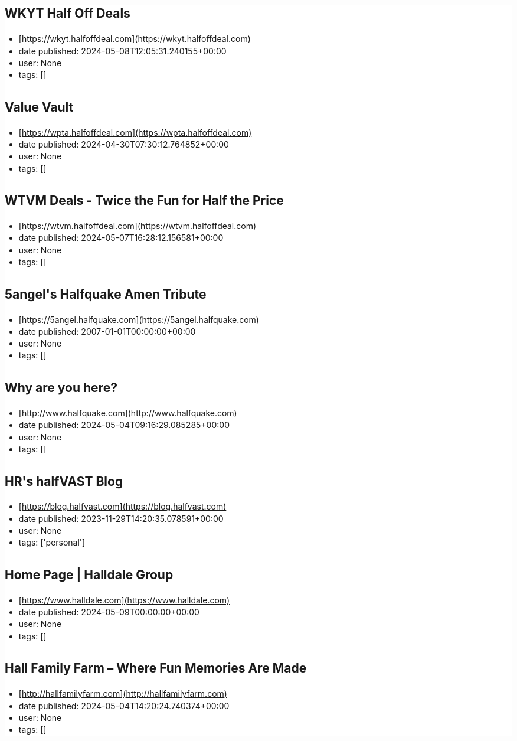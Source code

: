 ## WKYT Half Off Deals
 - [https://wkyt.halfoffdeal.com](https://wkyt.halfoffdeal.com)
 - date published: 2024-05-08T12:05:31.240155+00:00
 - user: None
 - tags: []

## Value Vault
 - [https://wpta.halfoffdeal.com](https://wpta.halfoffdeal.com)
 - date published: 2024-04-30T07:30:12.764852+00:00
 - user: None
 - tags: []

## WTVM Deals - Twice the Fun for Half the Price
 - [https://wtvm.halfoffdeal.com](https://wtvm.halfoffdeal.com)
 - date published: 2024-05-07T16:28:12.156581+00:00
 - user: None
 - tags: []

## 5angel's Halfquake Amen Tribute
 - [https://5angel.halfquake.com](https://5angel.halfquake.com)
 - date published: 2007-01-01T00:00:00+00:00
 - user: None
 - tags: []

## Why are you here?
 - [http://www.halfquake.com](http://www.halfquake.com)
 - date published: 2024-05-04T09:16:29.085285+00:00
 - user: None
 - tags: []

## HR's halfVAST Blog
 - [https://blog.halfvast.com](https://blog.halfvast.com)
 - date published: 2023-11-29T14:20:35.078591+00:00
 - user: None
 - tags: ['personal']

## Home Page  | Halldale Group
 - [https://www.halldale.com](https://www.halldale.com)
 - date published: 2024-05-09T00:00:00+00:00
 - user: None
 - tags: []

## Hall Family Farm – Where Fun Memories Are Made
 - [http://hallfamilyfarm.com](http://hallfamilyfarm.com)
 - date published: 2024-05-04T14:20:24.740374+00:00
 - user: None
 - tags: []
